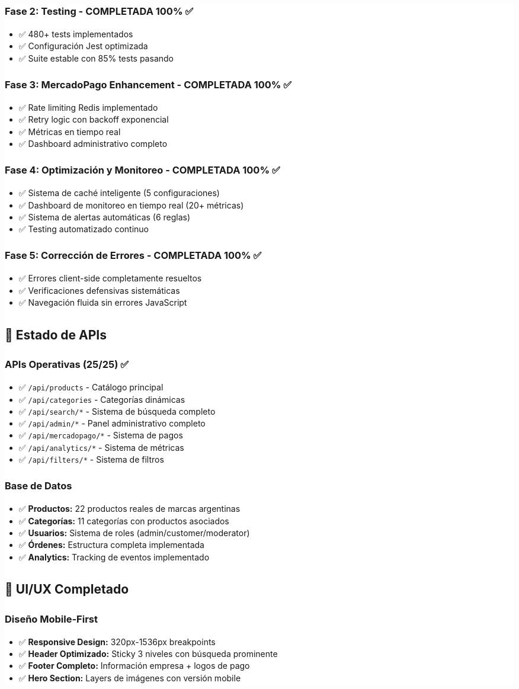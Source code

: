 ### Fase 2: Testing - COMPLETADA 100% ✅
- ✅ 480+ tests implementados
- ✅ Configuración Jest optimizada
- ✅ Suite estable con 85% tests pasando

### Fase 3: MercadoPago Enhancement - COMPLETADA 100% ✅
- ✅ Rate limiting Redis implementado
- ✅ Retry logic con backoff exponencial
- ✅ Métricas en tiempo real
- ✅ Dashboard administrativo completo

### Fase 4: Optimización y Monitoreo - COMPLETADA 100% ✅
- ✅ Sistema de caché inteligente (5 configuraciones)
- ✅ Dashboard de monitoreo en tiempo real (20+ métricas)
- ✅ Sistema de alertas automáticas (6 reglas)
- ✅ Testing automatizado continuo

### Fase 5: Corrección de Errores - COMPLETADA 100% ✅
- ✅ Errores client-side completamente resueltos
- ✅ Verificaciones defensivas sistemáticas
- ✅ Navegación fluida sin errores JavaScript

## 🔄 Estado de APIs

### APIs Operativas (25/25) ✅
- ✅ `/api/products` - Catálogo principal
- ✅ `/api/categories` - Categorías dinámicas
- ✅ `/api/search/*` - Sistema de búsqueda completo
- ✅ `/api/admin/*` - Panel administrativo completo
- ✅ `/api/mercadopago/*` - Sistema de pagos
- ✅ `/api/analytics/*` - Sistema de métricas
- ✅ `/api/filters/*` - Sistema de filtros

### Base de Datos
- ✅ **Productos:** 22 productos reales de marcas argentinas
- ✅ **Categorías:** 11 categorías con productos asociados
- ✅ **Usuarios:** Sistema de roles (admin/customer/moderator)
- ✅ **Órdenes:** Estructura completa implementada
- ✅ **Analytics:** Tracking de eventos implementado

## 🎨 UI/UX Completado

### Diseño Mobile-First
- ✅ **Responsive Design:** 320px-1536px breakpoints
- ✅ **Header Optimizado:** Sticky 3 niveles con búsqueda prominente
- ✅ **Footer Completo:** Información empresa + logos de pago
- ✅ **Hero Section:** Layers de imágenes con versión mobile
